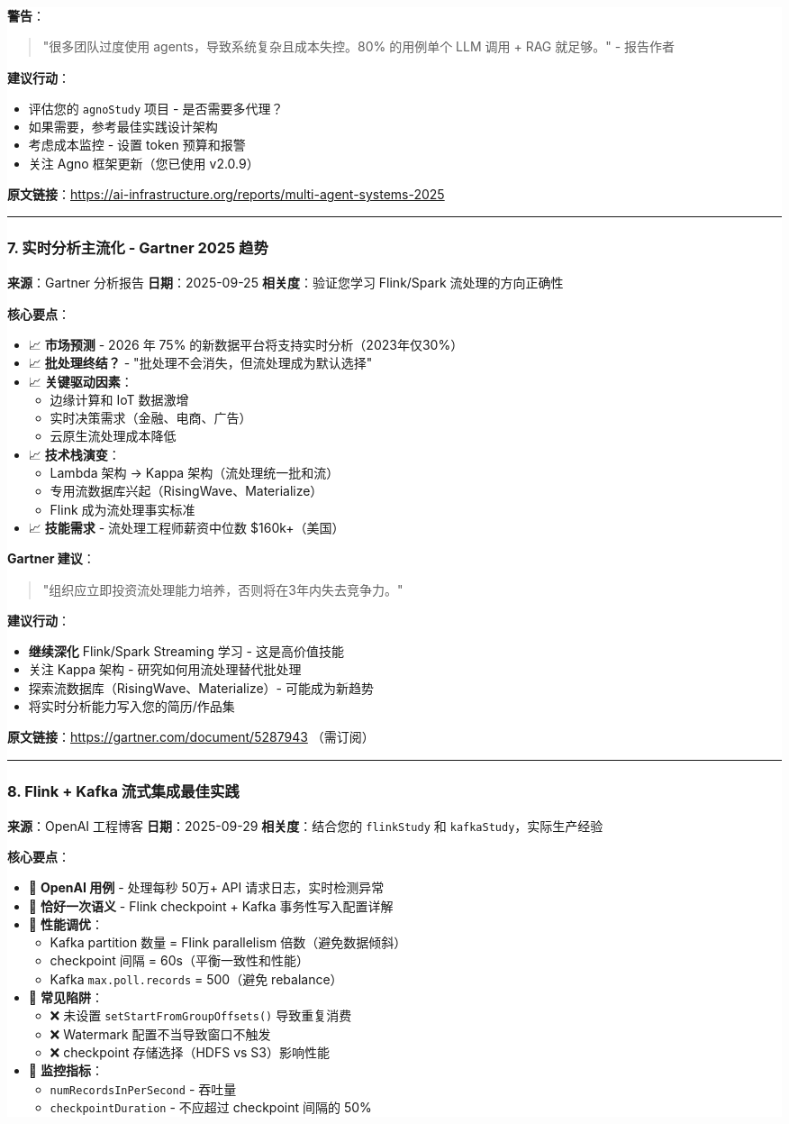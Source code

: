 **警告**：
> "很多团队过度使用 agents，导致系统复杂且成本失控。80% 的用例单个 LLM 调用 + RAG 就足够。" - 报告作者

**建议行动**：

- 评估您的 `agnoStudy` 项目 - 是否需要多代理？
- 如果需要，参考最佳实践设计架构
- 考虑成本监控 - 设置 token 预算和报警
- 关注 Agno 框架更新（您已使用 v2.0.9）

**原文链接**：https://ai-infrastructure.org/reports/multi-agent-systems-2025

---

### 7. 实时分析主流化 - Gartner 2025 趋势

**来源**：Gartner 分析报告
**日期**：2025-09-25
**相关度**：验证您学习 Flink/Spark 流处理的方向正确性

**核心要点**：

- 📈 **市场预测** - 2026 年 75% 的新数据平台将支持实时分析（2023年仅30%）
- 📈 **批处理终结？** - "批处理不会消失，但流处理成为默认选择"
- 📈 **关键驱动因素**：
    - 边缘计算和 IoT 数据激增
    - 实时决策需求（金融、电商、广告）
    - 云原生流处理成本降低
- 📈 **技术栈演变**：
    - Lambda 架构 → Kappa 架构（流处理统一批和流）
    - 专用流数据库兴起（RisingWave、Materialize）
    - Flink 成为流处理事实标准
- 📈 **技能需求** - 流处理工程师薪资中位数 $160k+（美国）

**Gartner 建议**：
> "组织应立即投资流处理能力培养，否则将在3年内失去竞争力。"

**建议行动**：

- **继续深化** Flink/Spark Streaming 学习 - 这是高价值技能
- 关注 Kappa 架构 - 研究如何用流处理替代批处理
- 探索流数据库（RisingWave、Materialize）- 可能成为新趋势
- 将实时分析能力写入您的简历/作品集

**原文链接**：https://gartner.com/document/5287943 （需订阅）

---

### 8. Flink + Kafka 流式集成最佳实践

**来源**：OpenAI 工程博客
**日期**：2025-09-29
**相关度**：结合您的 `flinkStudy` 和 `kafkaStudy`，实际生产经验

**核心要点**：

- 🔧 **OpenAI 用例** - 处理每秒 50万+ API 请求日志，实时检测异常
- 🔧 **恰好一次语义** - Flink checkpoint + Kafka 事务性写入配置详解
- 🔧 **性能调优**：
    - Kafka partition 数量 = Flink parallelism 倍数（避免数据倾斜）
    - checkpoint 间隔 = 60s（平衡一致性和性能）
    - Kafka `max.poll.records` = 500（避免 rebalance）
- 🔧 **常见陷阱**：
    - ❌ 未设置 `setStartFromGroupOffsets()` 导致重复消费
    - ❌ Watermark 配置不当导致窗口不触发
    - ❌ checkpoint 存储选择（HDFS vs S3）影响性能
- 🔧 **监控指标**：
    - `numRecordsInPerSecond` - 吞吐量
    - `checkpointDuration` - 不应超过 checkpoint 间隔的 50%